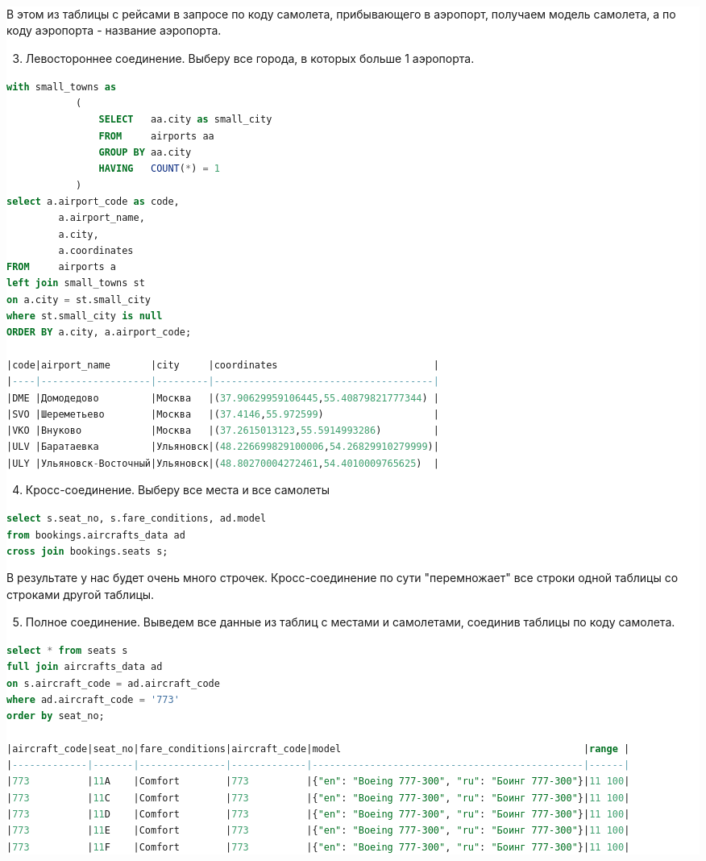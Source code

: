 В этом из таблицы с рейсами в запросе по коду самолета, прибывающего в аэропорт, получаем модель самолета, а по коду аэропорта - название аэропорта.

3. Левостороннее соединение. Выберу все города, в которых больше 1 аэропорта.
```sql
with small_towns as
			(
				SELECT   aa.city as small_city
	            FROM     airports aa
	            GROUP BY aa.city
	            HAVING   COUNT(*) = 1
	        )
select a.airport_code as code,
         a.airport_name,
         a.city,
         a.coordinates
FROM     airports a
left join small_towns st 
on a.city = st.small_city
where st.small_city is null
ORDER BY a.city, a.airport_code;

|code|airport_name       |city     |coordinates                           |
|----|-------------------|---------|--------------------------------------|
|DME |Домодедово         |Москва   |(37.90629959106445,55.40879821777344) |
|SVO |Шереметьево        |Москва   |(37.4146,55.972599)                   |
|VKO |Внуково            |Москва   |(37.2615013123,55.5914993286)         |
|ULV |Баратаевка         |Ульяновск|(48.226699829100006,54.26829910279999)|
|ULY |Ульяновск-Восточный|Ульяновск|(48.80270004272461,54.4010009765625)  |

```

4. Кросс-соединение. Выберу все места и все самолеты
```sql 
select s.seat_no, s.fare_conditions, ad.model 
from bookings.aircrafts_data ad
cross join bookings.seats s;
```

В результате у нас будет очень много строчек. Кросс-соединение по сути "перемножает" все строки одной таблицы со строками другой таблицы.

5. Полное соединение. Выведем все данные из таблиц с местами и самолетами, соединив таблицы по коду самолета.
```sql
select * from seats s 
full join aircrafts_data ad 
on s.aircraft_code = ad.aircraft_code 
where ad.aircraft_code = '773'
order by seat_no;

|aircraft_code|seat_no|fare_conditions|aircraft_code|model                                          |range |
|-------------|-------|---------------|-------------|-----------------------------------------------|------|
|773          |11A    |Comfort        |773          |{"en": "Boeing 777-300", "ru": "Боинг 777-300"}|11 100|
|773          |11C    |Comfort        |773          |{"en": "Boeing 777-300", "ru": "Боинг 777-300"}|11 100|
|773          |11D    |Comfort        |773          |{"en": "Boeing 777-300", "ru": "Боинг 777-300"}|11 100|
|773          |11E    |Comfort        |773          |{"en": "Boeing 777-300", "ru": "Боинг 777-300"}|11 100|
|773          |11F    |Comfort        |773          |{"en": "Boeing 777-300", "ru": "Боинг 777-300"}|11 100|
```
